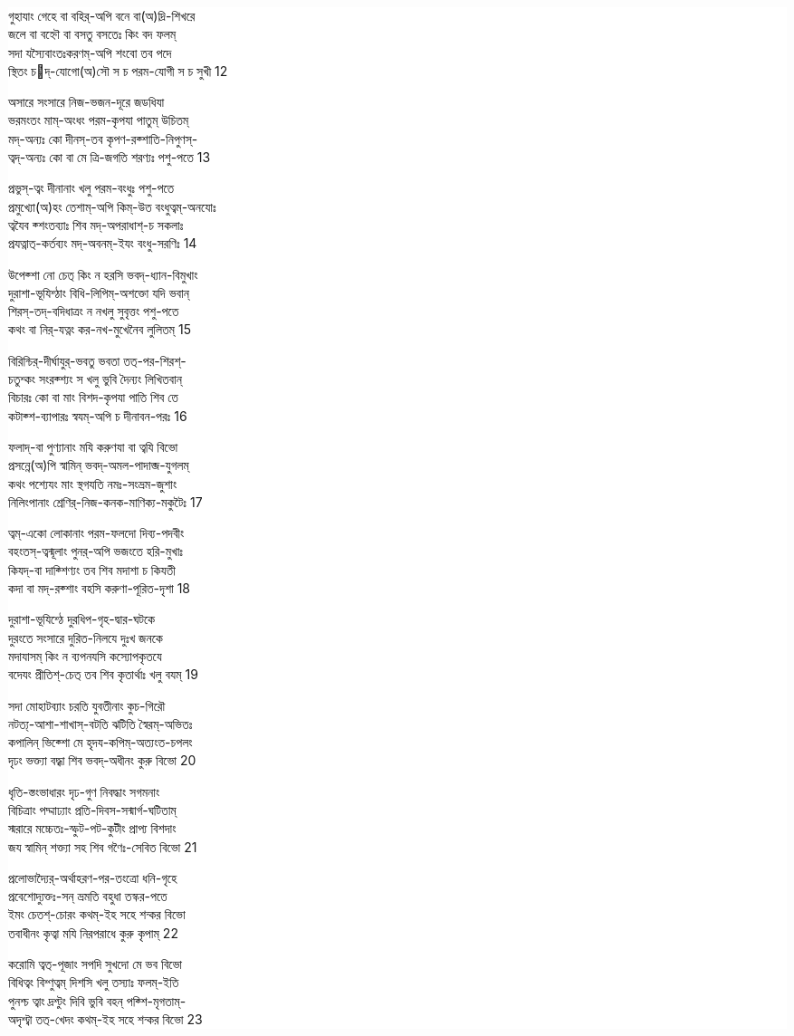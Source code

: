 গুহাযাং গেহে বা বহির্-অপি বনে বা(অ)দ্রি-শিখরে  
জলে বা বহ্নৌ বা বসতু বসতেঃ কিং বদ ফলম্  
সদা যস্যৈবাংতঃকরণম্-অপি শংবো তব পদে  
স্থিতং চ৆দ্-যোগো(অ)সৌ স চ পরম-যোগী স চ সুখী 12  

অসারে সংসারে নিজ-ভজন-দূরে জডধিযা  
ভরমংতং মাম্-অংধং পরম-কৃপযা পাতুম্ উচিতম্  
মদ্-অন্যঃ কো দীনস্-তব কৃপণ-রক্শাতি-নিপুণস্-  
ত্বদ্-অন্যঃ কো বা মে ত্রি-জগতি শরণ্যঃ পশু-পতে 13  

প্রভুস্-ত্বং দীনানাং খলু পরম-বংধুঃ পশু-পতে  
প্রমুখ্যো(অ)হং তেশাম্-অপি কিম্-উত বংধুত্বম্-অনযোঃ  
ত্বযৈব ক্শংতব্যাঃ শিব মদ্-অপরাধাশ্-চ সকলাঃ  
প্রযত্নাত্-কর্তব্যং মদ্-অবনম্-ইযং বংধু-সরণিঃ 14  

উপেক্শা নো চেত্ কিং ন হরসি ভবদ্-ধ্যান-বিমুখাং  
দুরাশা-ভূযিশ্ঠাং বিধি-লিপিম্-অশক্তো যদি ভবান্  
শিরস্-তদ্-বদিধাত্রং ন নখলু সুবৃত্তং পশু-পতে  
কথং বা নির্-যত্নং কর-নখ-মুখেনৈব লুলিতম্ 15  

বিরিন্চির্-দীর্ঘাযুর্-ভবতু ভবতা তত্-পর-শিরশ্-  
চতুশ্কং সংরক্শ্যং স খলু ভুবি দৈন্যং লিখিতবান্  
বিচারঃ কো বা মাং বিশদ-কৃপযা পাতি শিব তে  
কটাক্শ-ব্যাপারঃ স্বযম্-অপি চ দীনাবন-পরঃ 16  

ফলাদ্-বা পুণ্যানাং মযি করুণযা বা ত্বযি বিভো  
প্রসন্নে(অ)পি স্বামিন্ ভবদ্-অমল-পাদাব্জ-যুগলম্  
কথং পশ্যেযং মাং স্থগযতি নমঃ-সংভ্রম-জুশাং  
নিলিংপানাং শ্রেণির্-নিজ-কনক-মাণিক্য-মকুটৈঃ 17  

ত্বম্-একো লোকানাং পরম-ফলদো দিব্য-পদবীং  
বহংতস্-ত্বন্মূলাং পুনর্-অপি ভজংতে হরি-মুখাঃ  
কিযদ্-বা দাক্শিণ্যং তব শিব মদাশা চ কিযতী  
কদা বা মদ্-রক্শাং বহসি করুণা-পূরিত-দৃশা 18  

দুরাশা-ভূযিশ্ঠে দুরধিপ-গৃহ-দ্বার-ঘটকে  
দুরংতে সংসারে দুরিত-নিলযে দুঃখ জনকে  
মদাযাসম্ কিং ন ব্যপনযসি কস্যোপকৃতযে  
বদেযং প্রীতিশ্-চেত্ তব শিব কৃতার্থাঃ খলু বযম্ 19  

সদা মোহাটব্যাং চরতি যুবতীনাং কুচ-গিরৌ  
নটত্য্-আশা-শাখাস্-বটতি ঝটিতি স্বৈরম্-অভিতঃ  
কপালিন্ ভিক্শো মে হৃদয-কপিম্-অত্যংত-চপলং  
দৃঢং ভক্ত্যা বদ্ধ্বা শিব ভবদ্-অধীনং কুরু বিভো 20  

ধৃতি-স্তংভাধারং দৃঢ-গুণ নিবদ্ধাং সগমনাং  
বিচিত্রাং পদ্মাঢ্যাং প্রতি-দিবস-সন্মার্গ-ঘটিতাম্  
স্মরারে মচ্চেতঃ-স্ফুট-পট-কুটীং প্রাপ্য বিশদাং  
জয স্বামিন্ শক্ত্যা সহ শিব গণৈঃ-সেবিত বিভো 21  

প্রলোভাদ্যৈর্-অর্থাহরণ-পর-তংত্রো ধনি-গৃহে  
প্রবেশোদ্যুক্তঃ-সন্ ভ্রমতি বহুধা তস্কর-পতে  
ইমং চেতশ্-চোরং কথম্-ইহ সহে শন্কর বিভো  
তবাধীনং কৃত্বা মযি নিরপরাধে কুরু কৃপাম্ 22  

করোমি ত্বত্-পূজাং সপদি সুখদো মে ভব বিভো  
বিধিত্বং বিশ্ণুত্বম্ দিশসি খলু তস্যাঃ ফলম্-ইতি  
পুনশ্চ ত্বাং দ্রশ্টুং দিবি ভুবি বহন্ পক্শি-মৃগতাম্-  
অদৃশ্ট্বা তত্-খেদং কথম্-ইহ সহে শন্কর বিভো 23  
